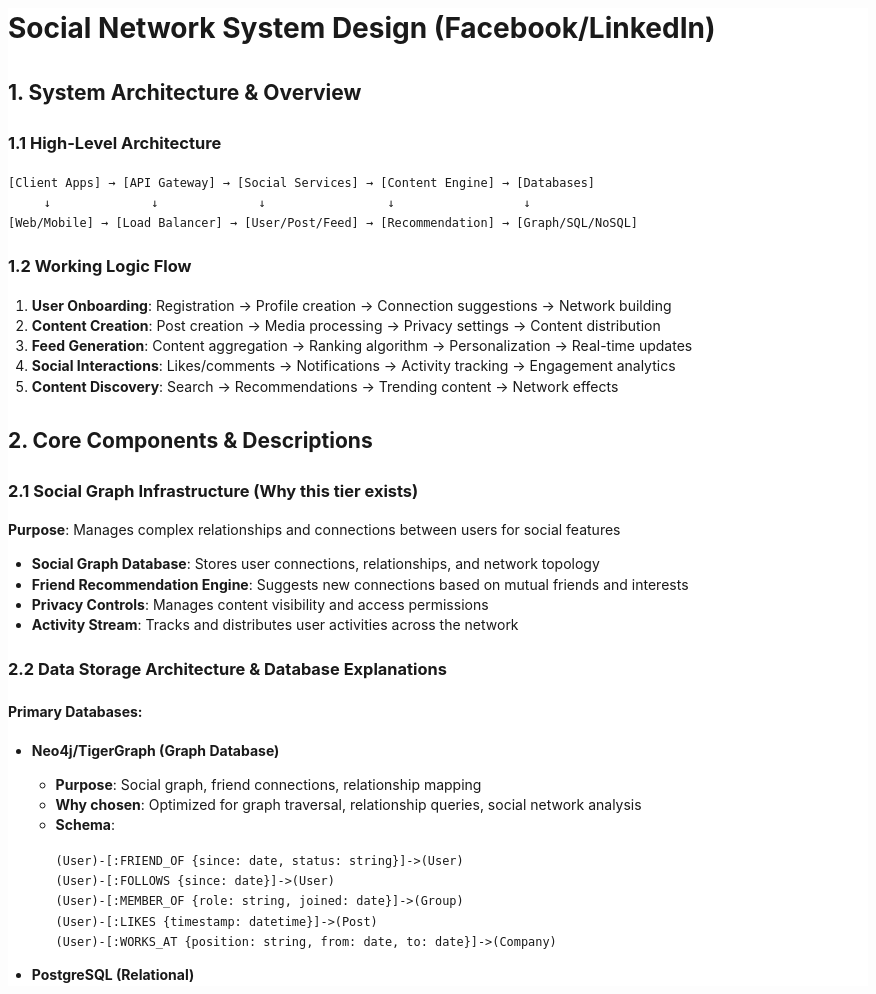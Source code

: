 # Social Network System Design (Facebook/LinkedIn)

## 1. System Architecture & Overview

### 1.1 High-Level Architecture

```
[Client Apps] → [API Gateway] → [Social Services] → [Content Engine] → [Databases]
     ↓              ↓              ↓                 ↓                  ↓
[Web/Mobile] → [Load Balancer] → [User/Post/Feed] → [Recommendation] → [Graph/SQL/NoSQL]
```

### 1.2 Working Logic Flow

1. **User Onboarding**: Registration → Profile creation → Connection suggestions → Network building
2. **Content Creation**: Post creation → Media processing → Privacy settings → Content distribution
3. **Feed Generation**: Content aggregation → Ranking algorithm → Personalization → Real-time updates
4. **Social Interactions**: Likes/comments → Notifications → Activity tracking → Engagement analytics
5. **Content Discovery**: Search → Recommendations → Trending content → Network effects

## 2. Core Components & Descriptions

### 2.1 Social Graph Infrastructure (Why this tier exists)

**Purpose**: Manages complex relationships and connections between users for social features

- **Social Graph Database**: Stores user connections, relationships, and network topology
- **Friend Recommendation Engine**: Suggests new connections based on mutual friends and interests
- **Privacy Controls**: Manages content visibility and access permissions
- **Activity Stream**: Tracks and distributes user activities across the network

### 2.2 Data Storage Architecture & Database Explanations

#### Primary Databases:

- **Neo4j/TigerGraph (Graph Database)**

  - **Purpose**: Social graph, friend connections, relationship mapping
  - **Why chosen**: Optimized for graph traversal, relationship queries, social network analysis
  - **Schema**:
    ```cypher
    (User)-[:FRIEND_OF {since: date, status: string}]->(User)
    (User)-[:FOLLOWS {since: date}]->(User)
    (User)-[:MEMBER_OF {role: string, joined: date}]->(Group)
    (User)-[:LIKES {timestamp: datetime}]->(Post)
    (User)-[:WORKS_AT {position: string, from: date, to: date}]->(Company)
    ```

- **PostgreSQL (Relational)**
